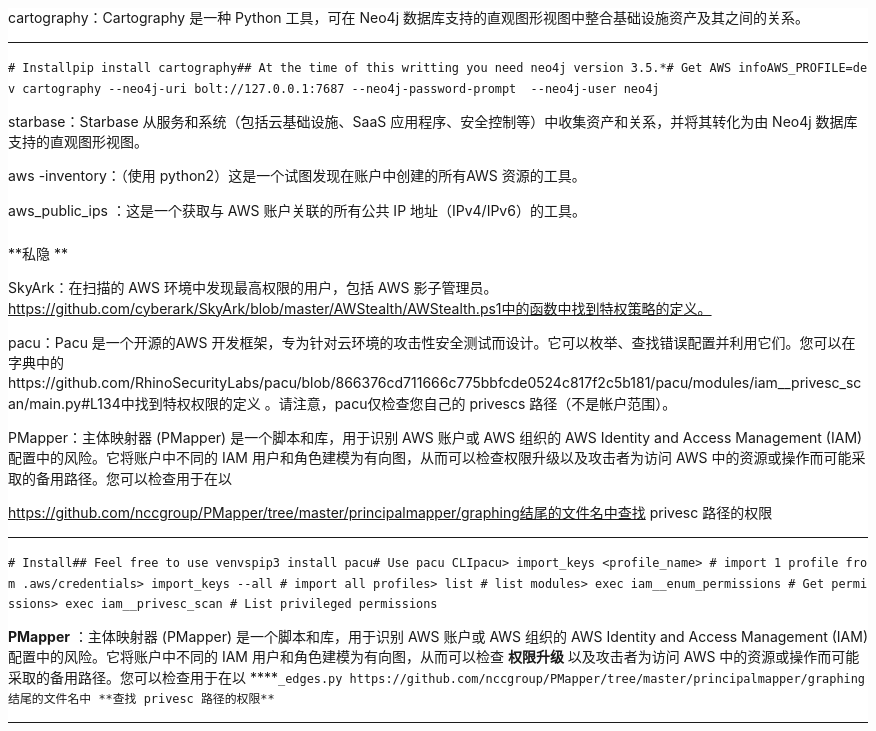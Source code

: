 cartography：Cartography 是一种 Python 工具，可在 Neo4j 数据库支持的直观图形视图中整合基础设施资产及其之间的关系。

  *   *   *   *   * 

    
    
    # Installpip install cartography## At the time of this writting you need neo4j version 3.5.*# Get AWS infoAWS_PROFILE=dev cartography --neo4j-uri bolt://127.0.0.1:7687 --neo4j-password-prompt  --neo4j-user neo4j

starbase：Starbase 从服务和系统（包括云基础设施、SaaS 应用程序、安全控制等）中收集资产和关系，并将其转化为由 Neo4j
数据库支持的直观图形视图。

aws -inventory：（使用 python2）这是一个试图发现在账户中创建的所有AWS 资源的工具。

aws_public_ips ：这是一个获取与 AWS 账户关联的所有公共 IP 地址（IPv4/IPv6）的工具。

###

 **私隐  **

SkyArk：在扫描的 AWS 环境中发现最高权限的用户，包括 AWS
影子管理员。https://github.com/cyberark/SkyArk/blob/master/AWStealth/AWStealth.ps1中的函数中找到特权策略的定义。

pacu：Pacu 是一个开源的AWS
开发框架，专为针对云环境的攻击性安全测试而设计。它可以枚举、查找错误配置并利用它们。您可以在字典中的https://github.com/RhinoSecurityLabs/pacu/blob/866376cd711666c775bbfcde0524c817f2c5b181/pacu/modules/iam__privesc_scan/main.py#L134中找到特权权限的定义
。请注意，pacu仅检查您自己的 privescs 路径（不是帐户范围）。

PMapper：主体映射器 (PMapper) 是一个脚本和库，用于识别 AWS 账户或 AWS 组织的 AWS Identity and Access
Management (IAM) 配置中的风险。它将账户中不同的 IAM 用户和角色建模为有向图，从而可以检查权限升级以及攻击者为访问 AWS
中的资源或操作而可能采取的备用路径。您可以检查用于在以

https://github.com/nccgroup/PMapper/tree/master/principalmapper/graphing结尾的文件名中查找
privesc 路径的权限

  *   *   *   *   *   *   *   *   *   * 

    
    
    # Install## Feel free to use venvspip3 install pacu# Use pacu CLIpacu> import_keys <profile_name> # import 1 profile from .aws/credentials> import_keys --all # import all profiles> list # list modules> exec iam__enum_permissions # Get permissions> exec iam__privesc_scan # List privileged permissions

 **PMapper** ：主体映射器 (PMapper) 是一个脚本和库，用于识别 AWS 账户或 AWS 组织的 AWS Identity and
Access Management (IAM) 配置中的风险。它将账户中不同的 IAM 用户和角色建模为有向图，从而可以检查 **权限升级**
以及攻击者为访问 AWS 中的资源或操作而可能采取的备用路径。您可以检查用于在以 ****`_edges.py
https://github.com/nccgroup/PMapper/tree/master/principalmapper/graphing结尾的文件名中
**查找 privesc 路径的权限**`

  *   *   *   *   *   *   *   *   *   *   *   *   *   *   *   * 

    
